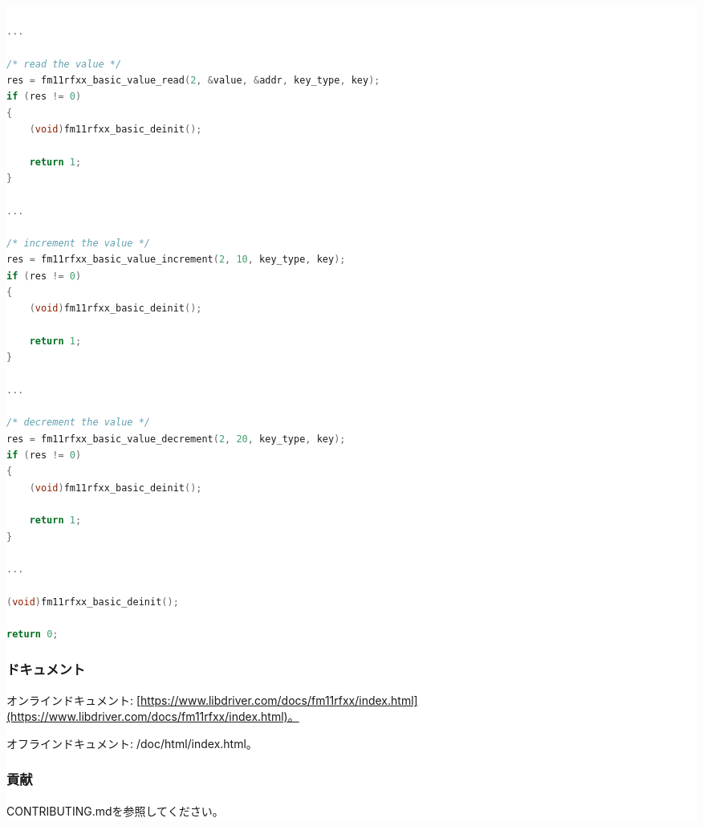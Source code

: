```C

...

/* read the value */
res = fm11rfxx_basic_value_read(2, &value, &addr, key_type, key);
if (res != 0)
{
    (void)fm11rfxx_basic_deinit();

    return 1;
}

...

/* increment the value */
res = fm11rfxx_basic_value_increment(2, 10, key_type, key);
if (res != 0)
{
    (void)fm11rfxx_basic_deinit();

    return 1;
}

...

/* decrement the value */
res = fm11rfxx_basic_value_decrement(2, 20, key_type, key);
if (res != 0)
{
    (void)fm11rfxx_basic_deinit();

    return 1;
}

...

(void)fm11rfxx_basic_deinit();

return 0;    
```

### ドキュメント

オンラインドキュメント: [https://www.libdriver.com/docs/fm11rfxx/index.html](https://www.libdriver.com/docs/fm11rfxx/index.html)。

オフラインドキュメント: /doc/html/index.html。

### 貢献

CONTRIBUTING.mdを参照してください。
